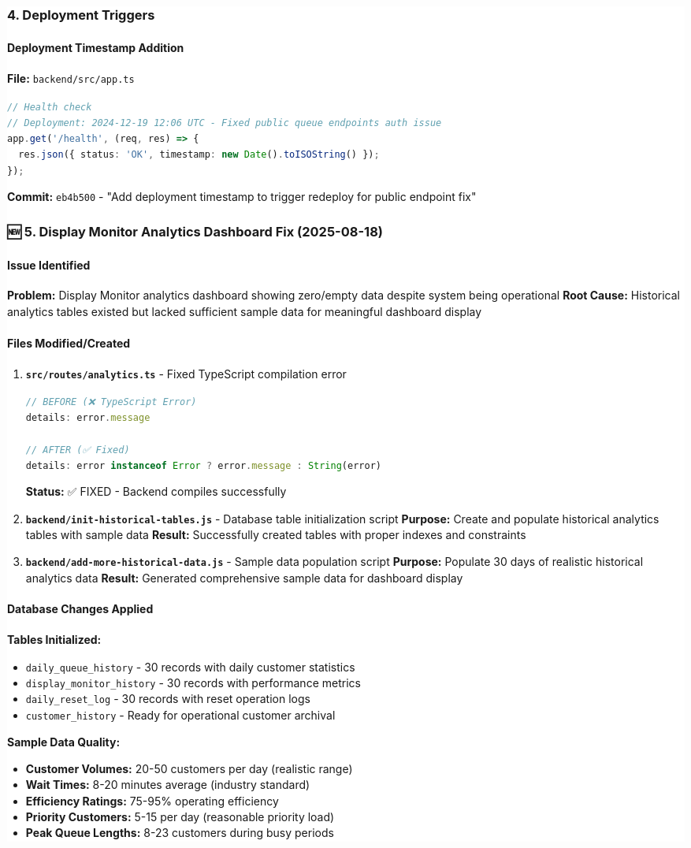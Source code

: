 ### **4. Deployment Triggers**

#### **Deployment Timestamp Addition**
**File:** `backend/src/app.ts`
```typescript
// Health check
// Deployment: 2024-12-19 12:06 UTC - Fixed public queue endpoints auth issue
app.get('/health', (req, res) => {
  res.json({ status: 'OK', timestamp: new Date().toISOString() });
});
```
**Commit:** `eb4b500` - "Add deployment timestamp to trigger redeploy for public endpoint fix"

### **🆕 5. Display Monitor Analytics Dashboard Fix (2025-08-18)**

#### **Issue Identified**
**Problem:** Display Monitor analytics dashboard showing zero/empty data despite system being operational
**Root Cause:** Historical analytics tables existed but lacked sufficient sample data for meaningful dashboard display

#### **Files Modified/Created**
1. **`src/routes/analytics.ts`** - Fixed TypeScript compilation error
   ```typescript
   // BEFORE (❌ TypeScript Error)
   details: error.message
   
   // AFTER (✅ Fixed)
   details: error instanceof Error ? error.message : String(error)
   ```
   **Status:** ✅ FIXED - Backend compiles successfully

2. **`backend/init-historical-tables.js`** - Database table initialization script
   **Purpose:** Create and populate historical analytics tables with sample data
   **Result:** Successfully created tables with proper indexes and constraints

3. **`backend/add-more-historical-data.js`** - Sample data population script
   **Purpose:** Populate 30 days of realistic historical analytics data
   **Result:** Generated comprehensive sample data for dashboard display

#### **Database Changes Applied**
**Tables Initialized:**
- `daily_queue_history` - 30 records with daily customer statistics
- `display_monitor_history` - 30 records with performance metrics
- `daily_reset_log` - 30 records with reset operation logs
- `customer_history` - Ready for operational customer archival

**Sample Data Quality:**
- **Customer Volumes:** 20-50 customers per day (realistic range)
- **Wait Times:** 8-20 minutes average (industry standard)
- **Efficiency Ratings:** 75-95% operating efficiency
- **Priority Customers:** 5-15 per day (reasonable priority load)
- **Peak Queue Lengths:** 8-23 customers during busy periods
